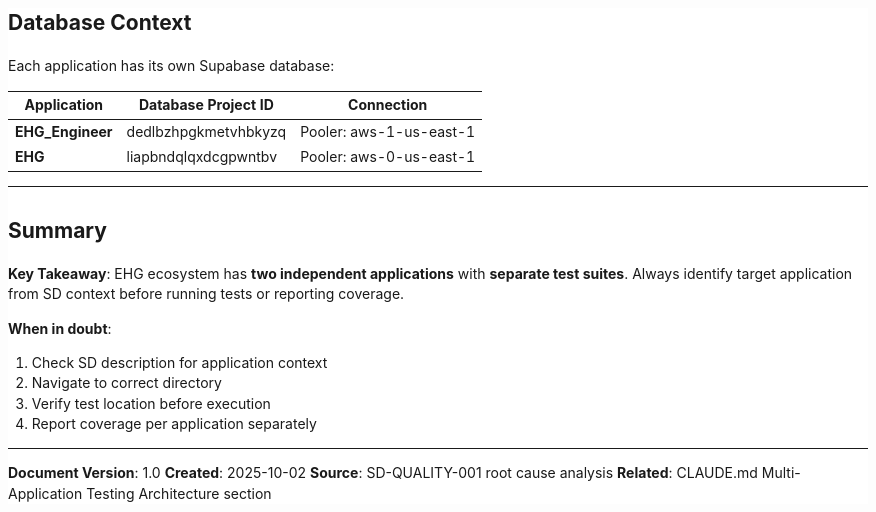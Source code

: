 
## Database Context

Each application has its own Supabase database:

| Application | Database Project ID | Connection |
|------------|---------------------|------------|
| **EHG_Engineer** | dedlbzhpgkmetvhbkyzq | Pooler: aws-1-us-east-1 |
| **EHG** | liapbndqlqxdcgpwntbv | Pooler: aws-0-us-east-1 |

---

## Summary

**Key Takeaway**: EHG ecosystem has **two independent applications** with **separate test suites**. Always identify target application from SD context before running tests or reporting coverage.

**When in doubt**:
1. Check SD description for application context
2. Navigate to correct directory
3. Verify test location before execution
4. Report coverage per application separately

---

**Document Version**: 1.0
**Created**: 2025-10-02
**Source**: SD-QUALITY-001 root cause analysis
**Related**: CLAUDE.md Multi-Application Testing Architecture section
